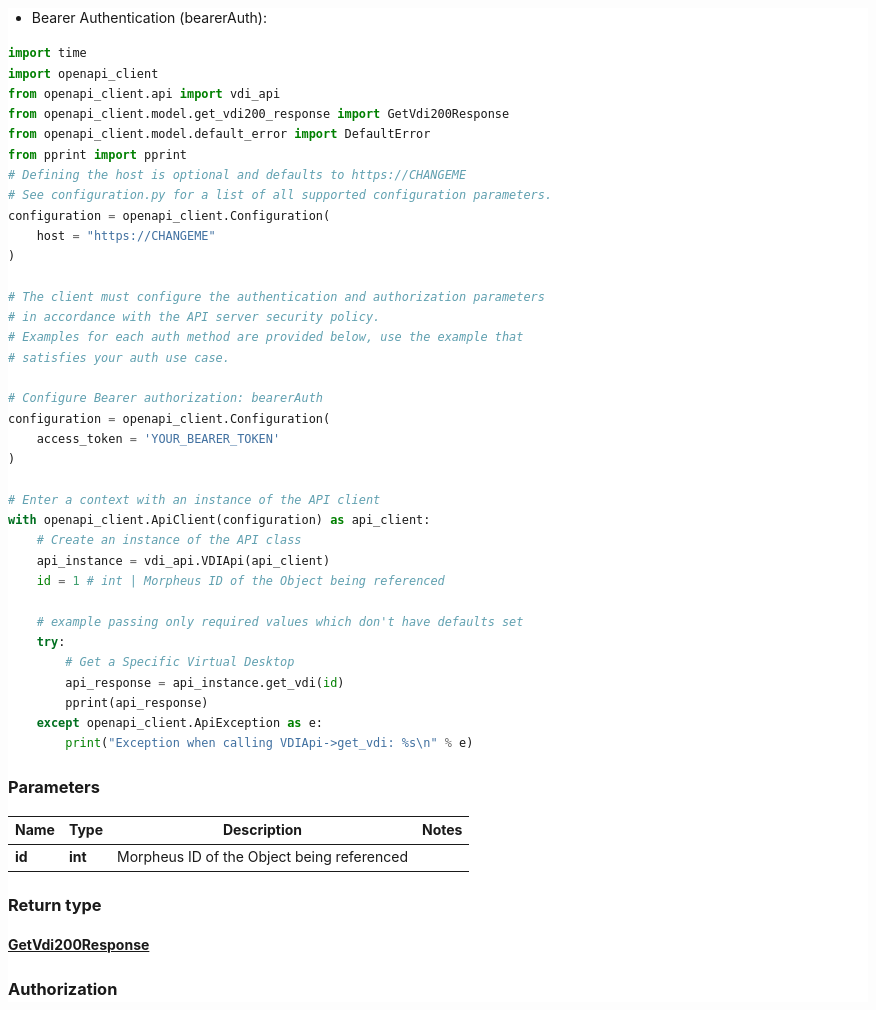 * Bearer Authentication (bearerAuth):

```python
import time
import openapi_client
from openapi_client.api import vdi_api
from openapi_client.model.get_vdi200_response import GetVdi200Response
from openapi_client.model.default_error import DefaultError
from pprint import pprint
# Defining the host is optional and defaults to https://CHANGEME
# See configuration.py for a list of all supported configuration parameters.
configuration = openapi_client.Configuration(
    host = "https://CHANGEME"
)

# The client must configure the authentication and authorization parameters
# in accordance with the API server security policy.
# Examples for each auth method are provided below, use the example that
# satisfies your auth use case.

# Configure Bearer authorization: bearerAuth
configuration = openapi_client.Configuration(
    access_token = 'YOUR_BEARER_TOKEN'
)

# Enter a context with an instance of the API client
with openapi_client.ApiClient(configuration) as api_client:
    # Create an instance of the API class
    api_instance = vdi_api.VDIApi(api_client)
    id = 1 # int | Morpheus ID of the Object being referenced

    # example passing only required values which don't have defaults set
    try:
        # Get a Specific Virtual Desktop
        api_response = api_instance.get_vdi(id)
        pprint(api_response)
    except openapi_client.ApiException as e:
        print("Exception when calling VDIApi->get_vdi: %s\n" % e)
```


### Parameters

Name | Type | Description  | Notes
------------- | ------------- | ------------- | -------------
 **id** | **int**| Morpheus ID of the Object being referenced |

### Return type

[**GetVdi200Response**](GetVdi200Response.md)

### Authorization
